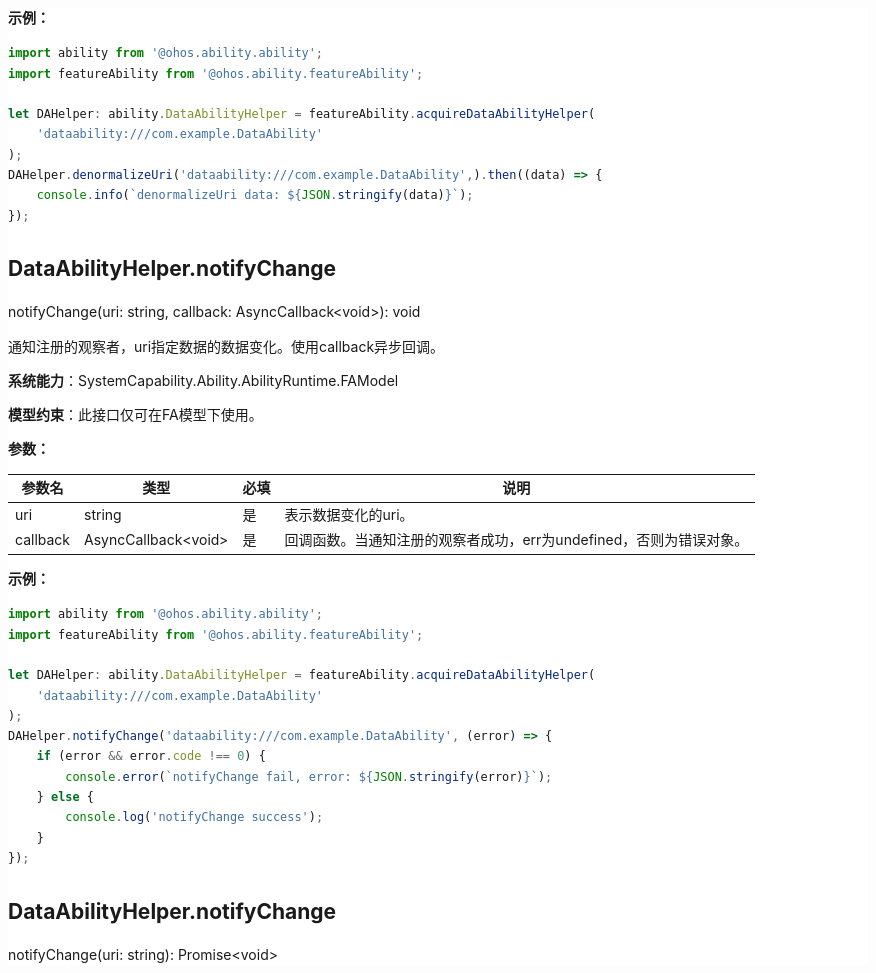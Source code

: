 **示例：**


```ts
import ability from '@ohos.ability.ability';
import featureAbility from '@ohos.ability.featureAbility';

let DAHelper: ability.DataAbilityHelper = featureAbility.acquireDataAbilityHelper(
    'dataability:///com.example.DataAbility'
);
DAHelper.denormalizeUri('dataability:///com.example.DataAbility',).then((data) => {
    console.info(`denormalizeUri data: ${JSON.stringify(data)}`);
});
```

## DataAbilityHelper.notifyChange

notifyChange(uri: string, callback: AsyncCallback\<void>): void

通知注册的观察者，uri指定数据的数据变化。使用callback异步回调。

**系统能力**：SystemCapability.Ability.AbilityRuntime.FAModel

**模型约束**：此接口仅可在FA模型下使用。

**参数：**

| 参数名     | 类型                 | 必填 | 说明                     |
| -------- | -------------------- | ---- | ------------------------ |
| uri      | string               | 是   | 表示数据变化的uri。 |
| callback | AsyncCallback\<void> | 是   | 回调函数。当通知注册的观察者成功，err为undefined，否则为错误对象。               |

**示例：**


```ts
import ability from '@ohos.ability.ability';
import featureAbility from '@ohos.ability.featureAbility';

let DAHelper: ability.DataAbilityHelper = featureAbility.acquireDataAbilityHelper(
    'dataability:///com.example.DataAbility'
);
DAHelper.notifyChange('dataability:///com.example.DataAbility', (error) => {
    if (error && error.code !== 0) {
        console.error(`notifyChange fail, error: ${JSON.stringify(error)}`);
    } else {
        console.log('notifyChange success');
    }
});
```

## DataAbilityHelper.notifyChange

notifyChange(uri: string): Promise\<void>
